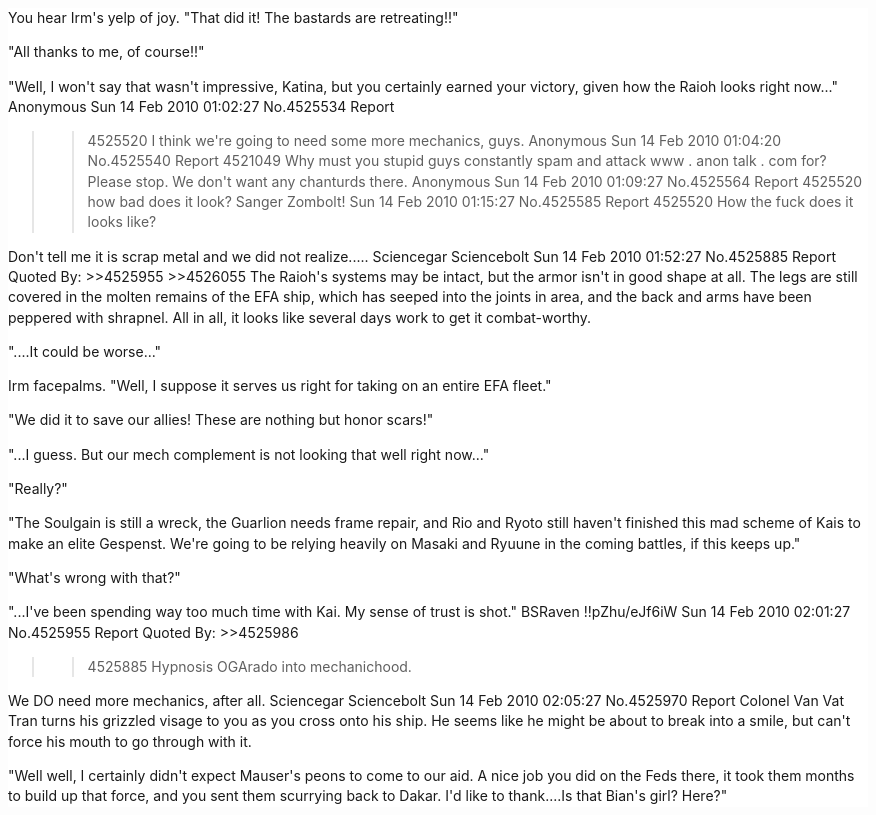 You hear Irm's yelp of joy. "That did it! The bastards are retreating!!"

"All thanks to me, of course!!"

"Well, I won't say that wasn't impressive, Katina, but you certainly earned your victory, given how the Raioh looks right now..."
Anonymous Sun 14 Feb 2010 01:02:27 No.4525534 Report
>>4525520
I think we're going to need some more mechanics, guys.
Anonymous Sun 14 Feb 2010 01:04:20 No.4525540 Report
>>4521049
Why must you stupid guys constantly spam and attack www . anon
talk . com for? Please stop. We don't want any chanturds there.
Anonymous Sun 14 Feb 2010 01:09:27 No.4525564 Report
>>4525520
how bad does it look?
Sanger Zombolt! Sun 14 Feb 2010 01:15:27 No.4525585 Report
>>4525520
How the fuck does it looks like?

Don't tell me it is scrap metal and we did not realize.....
Sciencegar Sciencebolt Sun 14 Feb 2010 01:52:27 No.4525885 Report
Quoted By: >>4525955 >>4526055
The Raioh's systems may be intact, but the armor isn't in good shape at all. The legs are still covered in the molten remains of the EFA ship, which has seeped into the joints in area, and the back and arms have been peppered with shrapnel. All in all, it looks like several days work to get it combat-worthy.

"....It could be worse..."

Irm facepalms. "Well, I suppose it serves us right for taking on an entire EFA fleet."

"We did it to save our allies! These are nothing but honor scars!"

"...I guess. But our mech complement is not looking that well right now..."

"Really?"

"The Soulgain is still a wreck, the Guarlion needs frame repair, and Rio and Ryoto still haven't finished this mad scheme of Kais to make an elite Gespenst. We're going to be relying heavily on Masaki and Ryuune in the coming battles, if this keeps up."

"What's wrong with that?"

"...I've been spending way too much time with Kai. My sense of trust is shot."
BSRaven !!pZhu/eJf6iW Sun 14 Feb 2010 02:01:27 No.4525955 Report
Quoted By: >>4525986
>>4525885
Hypnosis OGArado into mechanichood.

We DO need more mechanics, after all.
Sciencegar Sciencebolt Sun 14 Feb 2010 02:05:27 No.4525970 Report
Colonel Van Vat Tran turns his grizzled visage to you as you cross onto his ship. He seems like he might be about to break into a smile, but can't force his mouth to go through with it.

"Well well, I certainly didn't expect Mauser's peons to come to our aid. A nice job you did on the Feds there, it took them months to build up that force, and you sent them scurrying back to Dakar. I'd like to thank....Is that Bian's girl? Here?"
